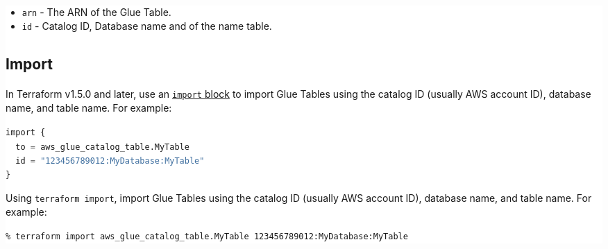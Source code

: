 * `arn` - The ARN of the Glue Table.
* `id` - Catalog ID, Database name and of the name table.

## Import

In Terraform v1.5.0 and later, use an [`import` block](https://developer.hashicorp.com/terraform/language/import) to import Glue Tables using the catalog ID (usually AWS account ID), database name, and table name. For example:

```terraform
import {
  to = aws_glue_catalog_table.MyTable
  id = "123456789012:MyDatabase:MyTable"
}
```

Using `terraform import`, import Glue Tables using the catalog ID (usually AWS account ID), database name, and table name. For example:

```console
% terraform import aws_glue_catalog_table.MyTable 123456789012:MyDatabase:MyTable
```
